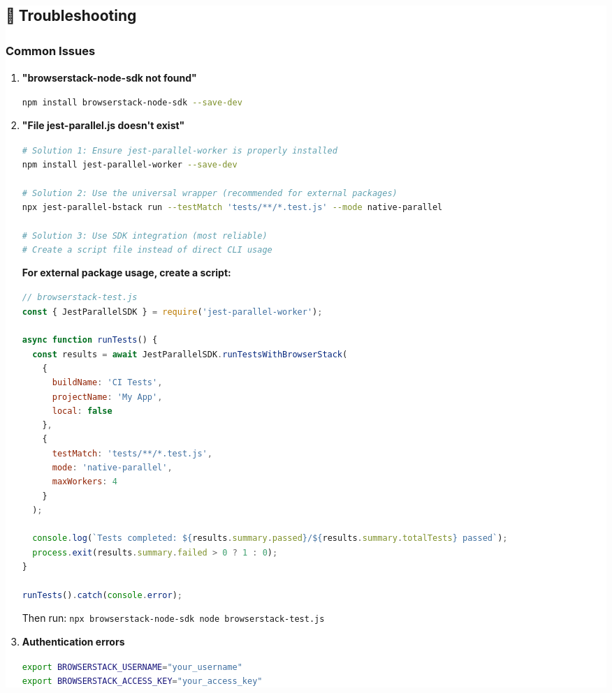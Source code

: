## 🔧 **Troubleshooting**

### Common Issues

1. **"browserstack-node-sdk not found"**
   ```bash
   npm install browserstack-node-sdk --save-dev
   ```

2. **"File jest-parallel.js doesn't exist"**
   ```bash
   # Solution 1: Ensure jest-parallel-worker is properly installed
   npm install jest-parallel-worker --save-dev
   
   # Solution 2: Use the universal wrapper (recommended for external packages)
   npx jest-parallel-bstack run --testMatch 'tests/**/*.test.js' --mode native-parallel
   
   # Solution 3: Use SDK integration (most reliable)
   # Create a script file instead of direct CLI usage
   ```
   
   **For external package usage, create a script:**
   ```javascript
   // browserstack-test.js
   const { JestParallelSDK } = require('jest-parallel-worker');
   
   async function runTests() {
     const results = await JestParallelSDK.runTestsWithBrowserStack(
       {
         buildName: 'CI Tests',
         projectName: 'My App',
         local: false
       },
       {
         testMatch: 'tests/**/*.test.js',
         mode: 'native-parallel',
         maxWorkers: 4
       }
     );
     
     console.log(`Tests completed: ${results.summary.passed}/${results.summary.totalTests} passed`);
     process.exit(results.summary.failed > 0 ? 1 : 0);
   }
   
   runTests().catch(console.error);
   ```
   
   Then run: `npx browserstack-node-sdk node browserstack-test.js`

3. **Authentication errors**
   ```bash
   export BROWSERSTACK_USERNAME="your_username"
   export BROWSERSTACK_ACCESS_KEY="your_access_key"
   ```
